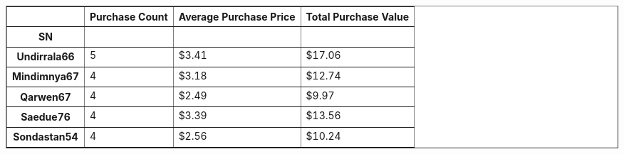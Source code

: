 


<div>
<style>
    .dataframe thead tr:only-child th {
        text-align: right;
    }

    .dataframe thead th {
        text-align: left;
    }

    .dataframe tbody tr th {
        vertical-align: top;
    }
</style>
<table border="1" class="dataframe">
  <thead>
    <tr style="text-align: right;">
      <th></th>
      <th>Purchase Count</th>
      <th>Average Purchase Price</th>
      <th>Total Purchase Value</th>
    </tr>
    <tr>
      <th>SN</th>
      <th></th>
      <th></th>
      <th></th>
    </tr>
  </thead>
  <tbody>
    <tr>
      <th>Undirrala66</th>
      <td>5</td>
      <td>$3.41</td>
      <td>$17.06</td>
    </tr>
    <tr>
      <th>Mindimnya67</th>
      <td>4</td>
      <td>$3.18</td>
      <td>$12.74</td>
    </tr>
    <tr>
      <th>Qarwen67</th>
      <td>4</td>
      <td>$2.49</td>
      <td>$9.97</td>
    </tr>
    <tr>
      <th>Saedue76</th>
      <td>4</td>
      <td>$3.39</td>
      <td>$13.56</td>
    </tr>
    <tr>
      <th>Sondastan54</th>
      <td>4</td>
      <td>$2.56</td>
      <td>$10.24</td>
    </tr>
  </tbody>
</table>
</div>